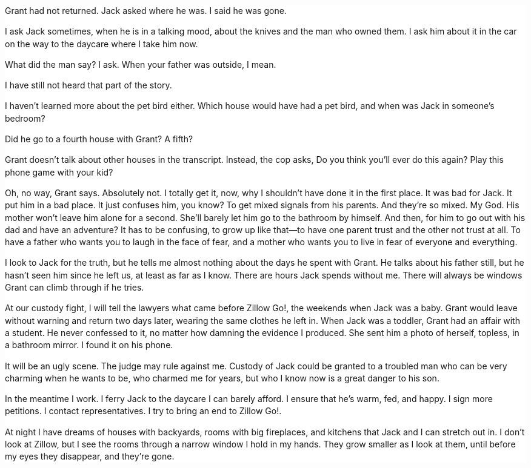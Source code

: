 Grant had not returned. Jack asked where he was. I said he was gone.

I ask Jack sometimes, when he is in a talking mood, about the knives and the man who owned them. I ask him about it in the car on the way to the daycare where I take him now.

What did the man say? I ask. When your father was outside, I mean.

I have still not heard that part of the story.

I haven’t learned more about the pet bird either. Which house would have had a pet bird, and when was Jack in someone’s bedroom?

Did he go to a fourth house with Grant? A fifth?

Grant doesn’t talk about other houses in the transcript. Instead, the cop asks, Do you think you’ll ever do this again? Play this phone game with your kid?

Oh, no way, Grant says. Absolutely not. I totally get it, now, why I shouldn’t have done it in the first place. It was bad for Jack. It put him in a bad place. It just confuses him, you know? To get mixed signals from his parents. And they’re so mixed. My God. His mother won’t leave him alone for a second. She’ll barely let him go to the bathroom by himself. And then, for him to go out with his dad and have an adventure? It has to be confusing, to grow up like that—to have one parent trust and the other not trust at all. To have a father who wants you to laugh in the face of fear, and a mother who wants you to live in fear of everyone and everything.

I look to Jack for the truth, but he tells me almost nothing about the days he spent with Grant. He talks about his father still, but he hasn’t seen him since he left us, at least as far as I know. There are hours Jack spends without me. There will always be windows Grant can climb through if he tries.

At our custody fight, I will tell the lawyers what came before Zillow Go\!, the weekends when Jack was a baby. Grant would leave without warning and return two days later, wearing the same clothes he left in. When Jack was a toddler, Grant had an affair with a student. He never confessed to it, no matter how damning the evidence I produced. She sent him a photo of herself, topless, in a bathroom mirror. I found it on his phone.

It will be an ugly scene. The judge may rule against me. Custody of Jack could be granted to a troubled man who can be very charming when he wants to be, who charmed me for years, but who I know now is a great danger to his son.

In the meantime I work. I ferry Jack to the daycare I can barely afford. I ensure that he’s warm, fed, and happy. I sign more petitions. I contact representatives. I try to bring an end to Zillow Go\!.

At night I have dreams of houses with backyards, rooms with big fireplaces, and kitchens that Jack and I can stretch out in. I don’t look at Zillow, but I see the rooms through a narrow window I hold in my hands. They grow smaller as I look at them, until before my eyes they disappear, and they’re gone.
